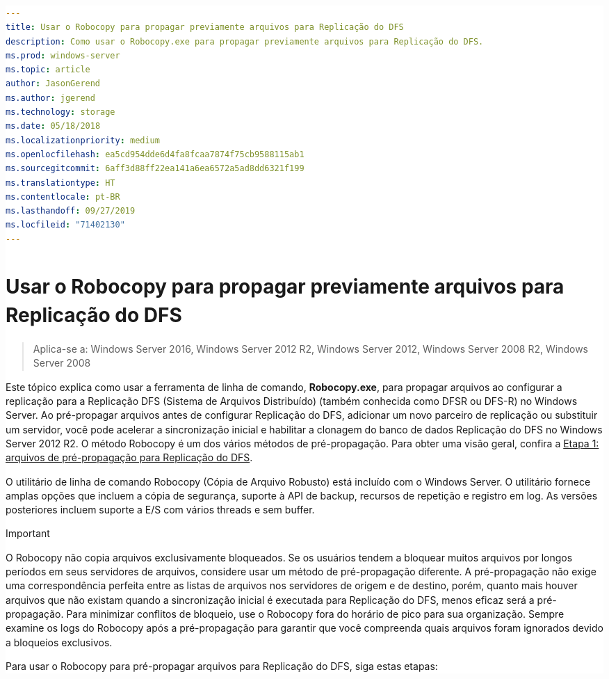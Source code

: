 ```yaml
---
title: Usar o Robocopy para propagar previamente arquivos para Replicação do DFS
description: Como usar o Robocopy.exe para propagar previamente arquivos para Replicação do DFS.
ms.prod: windows-server
ms.topic: article
author: JasonGerend
ms.author: jgerend
ms.technology: storage
ms.date: 05/18/2018
ms.localizationpriority: medium
ms.openlocfilehash: ea5cd954dde6d4fa8fcaa7874f75cb9588115ab1
ms.sourcegitcommit: 6aff3d88ff22ea141a6ea6572a5ad8dd6321f199
ms.translationtype: HT
ms.contentlocale: pt-BR
ms.lasthandoff: 09/27/2019
ms.locfileid: "71402130"
---
```

# <a name="use-robocopy-to-preseed-files-for-dfs-replication"></a>Usar o Robocopy para propagar previamente arquivos para Replicação do DFS

>Aplica-se a: Windows Server 2016, Windows Server 2012 R2, Windows Server 2012, Windows Server 2008 R2, Windows Server 2008

Este tópico explica como usar a ferramenta de linha de comando, **Robocopy.exe**, para propagar arquivos ao configurar a replicação para a Replicação DFS (Sistema de Arquivos Distribuído) (também conhecida como DFSR ou DFS-R) no Windows Server. Ao pré-propagar arquivos antes de configurar Replicação do DFS, adicionar um novo parceiro de replicação ou substituir um servidor, você pode acelerar a sincronização inicial e habilitar a clonagem do banco de dados Replicação do DFS no Windows Server 2012 R2. O método Robocopy é um dos vários métodos de pré-propagação. Para obter uma visão geral, confira a [Etapa 1: arquivos de pré-propagação para Replicação do DFS](<https://docs.microsoft.com/previous-versions/windows/it-pro/windows-server-2012-r2-and-2012/dn495046(v%3dws.11)>).

O utilitário de linha de comando Robocopy (Cópia de Arquivo Robusto) está incluído com o Windows Server. O utilitário fornece amplas opções que incluem a cópia de segurança, suporte à API de backup, recursos de repetição e registro em log. As versões posteriores incluem suporte a E/S com vários threads e sem buffer.

>[!IMPORTANT]
>O Robocopy não copia arquivos exclusivamente bloqueados. Se os usuários tendem a bloquear muitos arquivos por longos períodos em seus servidores de arquivos, considere usar um método de pré-propagação diferente. A pré-propagação não exige uma correspondência perfeita entre as listas de arquivos nos servidores de origem e de destino, porém, quanto mais houver arquivos que não existam quando a sincronização inicial é executada para Replicação do DFS, menos eficaz será a pré-propagação. Para minimizar conflitos de bloqueio, use o Robocopy fora do horário de pico para sua organização. Sempre examine os logs do Robocopy após a pré-propagação para garantir que você compreenda quais arquivos foram ignorados devido a bloqueios exclusivos.

Para usar o Robocopy para pré-propagar arquivos para Replicação do DFS, siga estas etapas:
